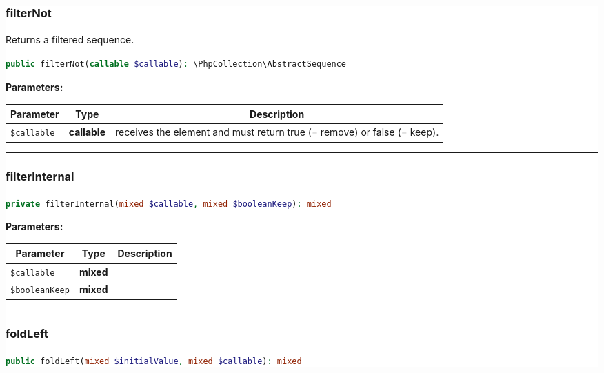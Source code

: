 ### filterNot

Returns a filtered sequence.

```php
public filterNot(callable $callable): \PhpCollection\AbstractSequence
```








**Parameters:**

| Parameter | Type | Description |
|-----------|------|-------------|
| `$callable` | **callable** | receives the element and must return true (= remove) or false (= keep). |




***

### filterInternal



```php
private filterInternal(mixed $callable, mixed $booleanKeep): mixed
```








**Parameters:**

| Parameter | Type | Description |
|-----------|------|-------------|
| `$callable` | **mixed** |  |
| `$booleanKeep` | **mixed** |  |




***

### foldLeft



```php
public foldLeft(mixed $initialValue, mixed $callable): mixed
```






